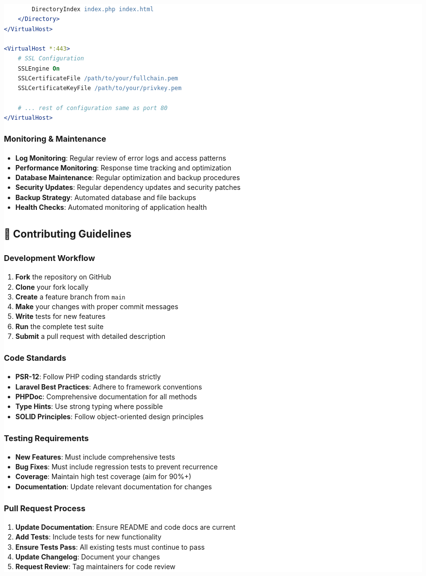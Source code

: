 ```apache
        DirectoryIndex index.php index.html
    </Directory>
</VirtualHost>

<VirtualHost *:443>
    # SSL Configuration
    SSLEngine On
    SSLCertificateFile /path/to/your/fullchain.pem
    SSLCertificateKeyFile /path/to/your/privkey.pem
    
    # ... rest of configuration same as port 80
</VirtualHost>
```

### Monitoring & Maintenance
- **Log Monitoring**: Regular review of error logs and access patterns
- **Performance Monitoring**: Response time tracking and optimization
- **Database Maintenance**: Regular optimization and backup procedures
- **Security Updates**: Regular dependency updates and security patches
- **Backup Strategy**: Automated database and file backups
- **Health Checks**: Automated monitoring of application health

## 🤝 Contributing Guidelines

### Development Workflow
1. **Fork** the repository on GitHub
2. **Clone** your fork locally
3. **Create** a feature branch from `main`
4. **Make** your changes with proper commit messages
5. **Write** tests for new features
6. **Run** the complete test suite
7. **Submit** a pull request with detailed description

### Code Standards
- **PSR-12**: Follow PHP coding standards strictly
- **Laravel Best Practices**: Adhere to framework conventions
- **PHPDoc**: Comprehensive documentation for all methods
- **Type Hints**: Use strong typing where possible
- **SOLID Principles**: Follow object-oriented design principles

### Testing Requirements
- **New Features**: Must include comprehensive tests
- **Bug Fixes**: Must include regression tests to prevent recurrence
- **Coverage**: Maintain high test coverage (aim for 90%+)
- **Documentation**: Update relevant documentation for changes

### Pull Request Process
1. **Update Documentation**: Ensure README and code docs are current
2. **Add Tests**: Include tests for new functionality
3. **Ensure Tests Pass**: All existing tests must continue to pass
4. **Update Changelog**: Document your changes
5. **Request Review**: Tag maintainers for code review
